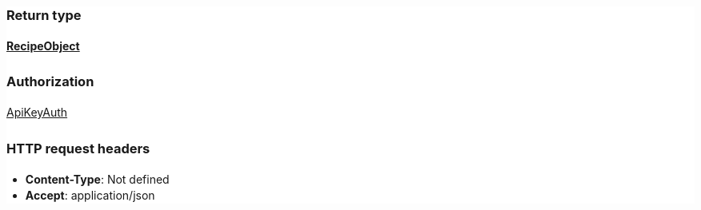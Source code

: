 ### Return type

[**RecipeObject**](RecipeObject.md)

### Authorization

[ApiKeyAuth](../README.md#ApiKeyAuth)

### HTTP request headers

 - **Content-Type**: Not defined
 - **Accept**: application/json

